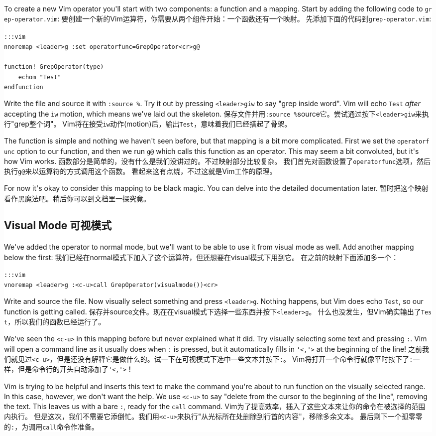 To create a new Vim operator you'll start with two components: a function and
a mapping.  Start by adding the following code to `grep-operator.vim`:
要创建一个新的Vim运算符，你需要从两个组件开始：一个函数还有一个映射。
先添加下面的代码到`grep-operator.vim`:

    :::vim
    nnoremap <leader>g :set operatorfunc=GrepOperator<cr>g@

    function! GrepOperator(type)
        echom "Test"
    endfunction

Write the file and source it with `:source %`.  Try it out by pressing
`<leader>giw` to say "grep inside word".  Vim will echo `Test` *after* accepting
the `iw` motion, which means we've laid out the skeleton.
保存文件并用`:source %`source它。尝试通过按下`<leader>giw`来执行"grep整个词"。
Vim将在接受`iw`动作(motion)后，输出`Test`，意味着我们已经搭起了骨架。

The function is simple and nothing we haven't seen before, but that mapping is
a bit more complicated.  First we set the `operatorfunc` option to our function,
and then we run `g@` which calls this function as an operator.  This may seem
a bit convoluted, but it's how Vim works.
函数部分是简单的，没有什么是我们没讲过的。不过映射部分比较复杂。
我们首先对函数设置了`operatorfunc`选项，然后执行`g@`来以运算符的方式调用这个函数。
看起来这有点绕，不过这就是Vim工作的原理。

For now it's okay to consider this mapping to be black magic.  You can delve
into the detailed documentation later.
暂时把这个映射看作黑魔法吧。稍后你可以到文档里一探究竟。

Visual Mode
可视模式
-----------

We've added the operator to normal mode, but we'll want to be able to use it
from visual mode as well.  Add another mapping below the first:
我们已经在normal模式下加入了这个运算符，但还想要在visual模式下用到它。
在之前的映射下面添加多一个：

    :::vim
    vnoremap <leader>g :<c-u>call GrepOperator(visualmode())<cr>

Write and source the file.  Now visually select something and press `<leader>g`.
Nothing happens, but Vim does echo `Test`, so our function is getting called.
保存并source文件。现在在visual模式下选择一些东西并按下`<leader>g`。
什么也没发生，但Vim确实输出了`Test`，所以我们的函数已经运行了。

We've seen the `<c-u>` in this mapping before but never explained what it did.
Try visually selecting some text and pressing `:`.  Vim will open a command line
as it usually does when `:` is pressed, but it automatically fills in `'<,'>` at
the beginning of the line!
之前我们就见过`<c-u>`，但是还没有解释它是做什么的。试一下在可视模式下选中一些文本并按下`:`。
Vim将打开一个命令行就像平时按下了`:`一样，但是命令行的开头自动添加了`'<,'>`！

Vim is trying to be helpful and inserts this text to make the command you're
about to run function on the visually selected range.  In this case, however, we
don't want the help.  We use `<c-u>` to say "delete from the cursor to the
beginning of the line", removing the text.  This leaves us with a bare `:`,
ready for the `call` command.
Vim为了提高效率，插入了这些文本来让你的命令在被选择的范围内执行。
但是这次，我们不需要它添倒忙。我们用`<c-u>`来执行"从光标所在处删除到行首的内容"，移除多余文本。
最后剩下一个孤零零的`:`，为调用`call`命令作准备。
